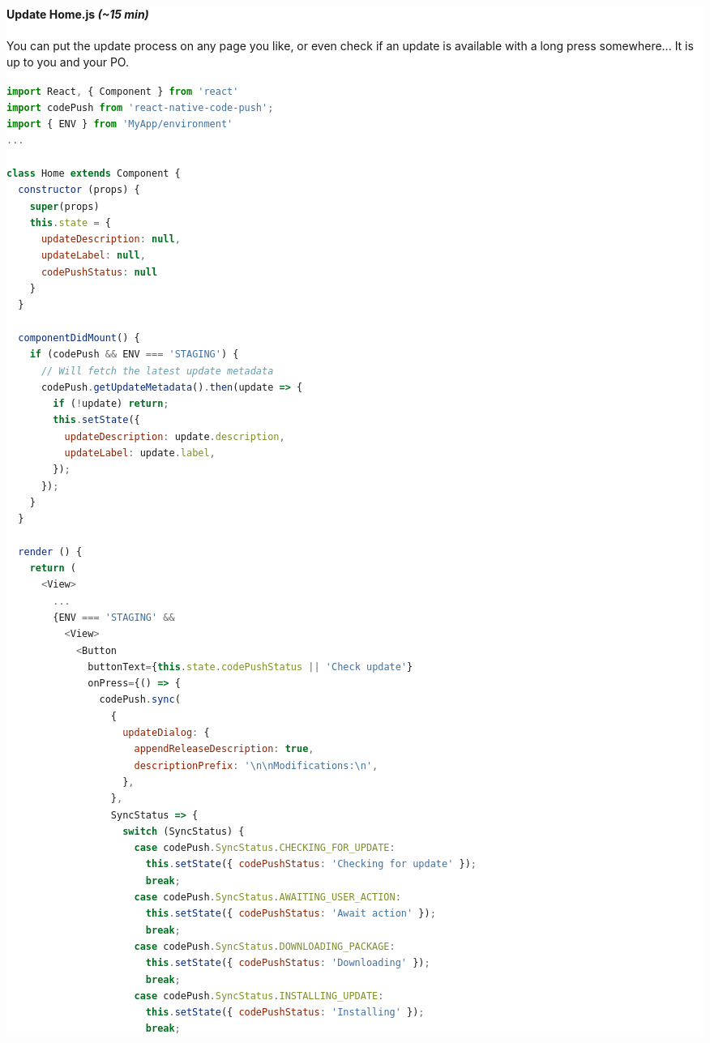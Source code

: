 #### Update Home.js _(~15 min)_

You can put the update process on any page you like, or even check if an update is available with a long press somewhere... It is up to you and your PO.

```js
import React, { Component } from 'react'
import codePush from 'react-native-code-push';
import { ENV } from 'MyApp/environment'
...

class Home extends Component {
  constructor (props) {
    super(props)
    this.state = {
      updateDescription: null,
      updateLabel: null,
      codePushStatus: null
    }
  }

  componentDidMount() {
    if (codePush && ENV === 'STAGING') {
      // Will fetch the latest update metadata
      codePush.getUpdateMetadata().then(update => {
        if (!update) return;
        this.setState({
          updateDescription: update.description,
          updateLabel: update.label,
        });
      });
    }
  }

  render () {
    return (
      <View>
        ...
        {ENV === 'STAGING' &&
          <View>
            <Button
              buttonText={this.state.codePushStatus || 'Check update'}
              onPress={() => {
                codePush.sync(
                  {
                    updateDialog: {
                      appendReleaseDescription: true,
                      descriptionPrefix: '\n\nModifications:\n',
                    },
                  },
                  SyncStatus => {
                    switch (SyncStatus) {
                      case codePush.SyncStatus.CHECKING_FOR_UPDATE:
                        this.setState({ codePushStatus: 'Checking for update' });
                        break;
                      case codePush.SyncStatus.AWAITING_USER_ACTION:
                        this.setState({ codePushStatus: 'Await action' });
                        break;
                      case codePush.SyncStatus.DOWNLOADING_PACKAGE:
                        this.setState({ codePushStatus: 'Downloading' });
                        break;
                      case codePush.SyncStatus.INSTALLING_UPDATE:
                        this.setState({ codePushStatus: 'Installing' });
                        break;
```